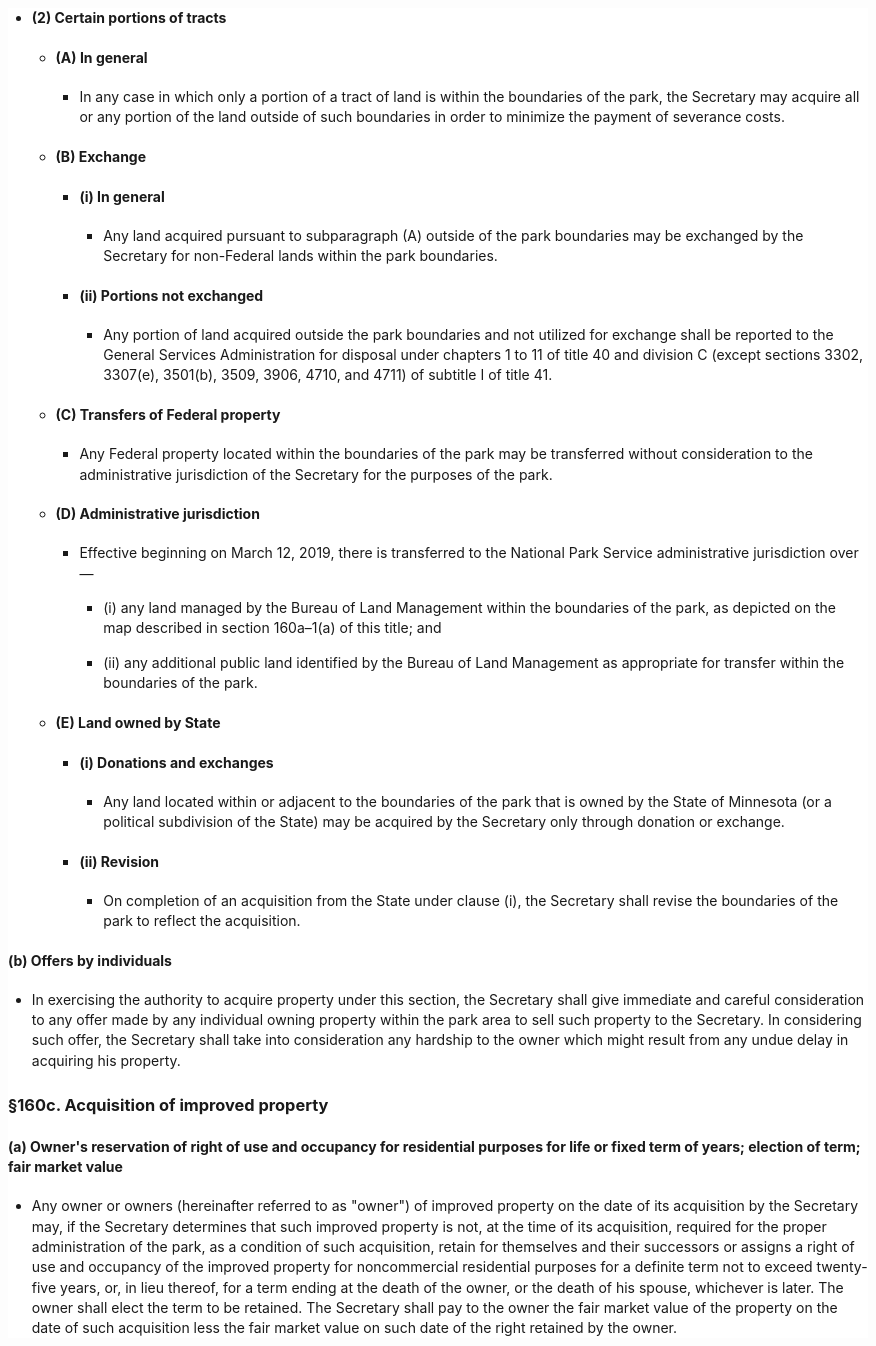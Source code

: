 * #### (2) Certain portions of tracts
  * #### (A) In general
    * In any case in which only a portion of a tract of land is within the boundaries of the park, the Secretary may acquire all or any portion of the land outside of such boundaries in order to minimize the payment of severance costs.

  * #### (B) Exchange
    * #### (i) In general
      * Any land acquired pursuant to subparagraph (A) outside of the park boundaries may be exchanged by the Secretary for non-Federal lands within the park boundaries.

    * #### (ii) Portions not exchanged
      * Any portion of land acquired outside the park boundaries and not utilized for exchange shall be reported to the General Services Administration for disposal under chapters 1 to 11 of title 40 and division C (except sections 3302, 3307(e), 3501(b), 3509, 3906, 4710, and 4711) of subtitle I of title 41.

  * #### (C) Transfers of Federal property
    * Any Federal property located within the boundaries of the park may be transferred without consideration to the administrative jurisdiction of the Secretary for the purposes of the park.

  * #### (D) Administrative jurisdiction
    * Effective beginning on March 12, 2019, there is transferred to the National Park Service administrative jurisdiction over—

      * (i) any land managed by the Bureau of Land Management within the boundaries of the park, as depicted on the map described in section 160a–1(a) of this title; and

      * (ii) any additional public land identified by the Bureau of Land Management as appropriate for transfer within the boundaries of the park.

  * #### (E) Land owned by State
    * #### (i) Donations and exchanges
      * Any land located within or adjacent to the boundaries of the park that is owned by the State of Minnesota (or a political subdivision of the State) may be acquired by the Secretary only through donation or exchange.

    * #### (ii) Revision
      * On completion of an acquisition from the State under clause (i), the Secretary shall revise the boundaries of the park to reflect the acquisition.

#### (b) Offers by individuals
* In exercising the authority to acquire property under this section, the Secretary shall give immediate and careful consideration to any offer made by any individual owning property within the park area to sell such property to the Secretary. In considering such offer, the Secretary shall take into consideration any hardship to the owner which might result from any undue delay in acquiring his property.

### §160c. Acquisition of improved property
#### (a) Owner's reservation of right of use and occupancy for residential purposes for life or fixed term of years; election of term; fair market value
* Any owner or owners (hereinafter referred to as "owner") of improved property on the date of its acquisition by the Secretary may, if the Secretary determines that such improved property is not, at the time of its acquisition, required for the proper administration of the park, as a condition of such acquisition, retain for themselves and their successors or assigns a right of use and occupancy of the improved property for noncommercial residential purposes for a definite term not to exceed twenty-five years, or, in lieu thereof, for a term ending at the death of the owner, or the death of his spouse, whichever is later. The owner shall elect the term to be retained. The Secretary shall pay to the owner the fair market value of the property on the date of such acquisition less the fair market value on such date of the right retained by the owner.
